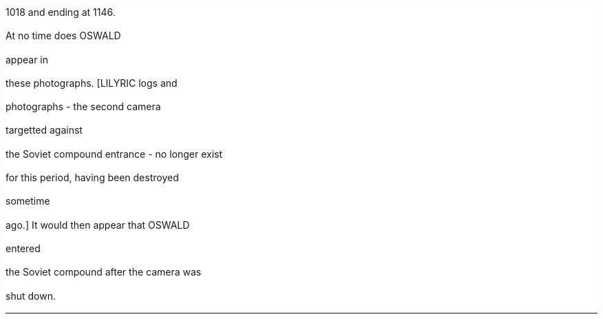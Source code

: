 1018 and ending at 1146.

At no time does OSWALD

appear in

these photographs. [LILYRIC logs and

photographs - the second camera

targetted against

the Soviet compound entrance - no longer exist

for this period, having been destroyed

sometime

ago.] It would then appear that OSWALD

entered

the Soviet compound after the camera was

shut down.

---

